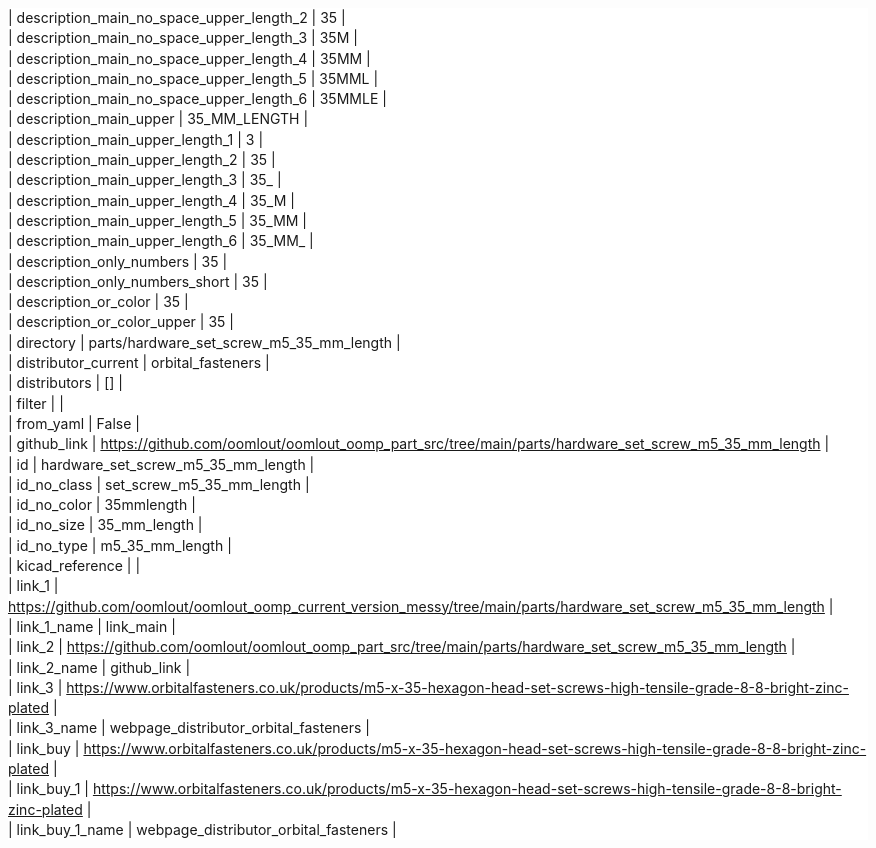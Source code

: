 | description_main_no_space_upper_length_2 | 35 |  
| description_main_no_space_upper_length_3 | 35M |  
| description_main_no_space_upper_length_4 | 35MM |  
| description_main_no_space_upper_length_5 | 35MML |  
| description_main_no_space_upper_length_6 | 35MMLE |  
| description_main_upper | 35_MM_LENGTH |  
| description_main_upper_length_1 | 3 |  
| description_main_upper_length_2 | 35 |  
| description_main_upper_length_3 | 35_ |  
| description_main_upper_length_4 | 35_M |  
| description_main_upper_length_5 | 35_MM |  
| description_main_upper_length_6 | 35_MM_ |  
| description_only_numbers | 35 |  
| description_only_numbers_short | 35 |  
| description_or_color | 35 |  
| description_or_color_upper | 35 |  
| directory | parts/hardware_set_screw_m5_35_mm_length |  
| distributor_current | orbital_fasteners |  
| distributors | [] |  
| filter |  |  
| from_yaml | False |  
| github_link | https://github.com/oomlout/oomlout_oomp_part_src/tree/main/parts/hardware_set_screw_m5_35_mm_length |  
| id | hardware_set_screw_m5_35_mm_length |  
| id_no_class | set_screw_m5_35_mm_length |  
| id_no_color | 35mmlength |  
| id_no_size | 35_mm_length |  
| id_no_type | m5_35_mm_length |  
| kicad_reference |  |  
| link_1 | https://github.com/oomlout/oomlout_oomp_current_version_messy/tree/main/parts/hardware_set_screw_m5_35_mm_length |  
| link_1_name | link_main |  
| link_2 | https://github.com/oomlout/oomlout_oomp_part_src/tree/main/parts/hardware_set_screw_m5_35_mm_length |  
| link_2_name | github_link |  
| link_3 | https://www.orbitalfasteners.co.uk/products/m5-x-35-hexagon-head-set-screws-high-tensile-grade-8-8-bright-zinc-plated |  
| link_3_name | webpage_distributor_orbital_fasteners |  
| link_buy | https://www.orbitalfasteners.co.uk/products/m5-x-35-hexagon-head-set-screws-high-tensile-grade-8-8-bright-zinc-plated |  
| link_buy_1 | https://www.orbitalfasteners.co.uk/products/m5-x-35-hexagon-head-set-screws-high-tensile-grade-8-8-bright-zinc-plated |  
| link_buy_1_name | webpage_distributor_orbital_fasteners |  